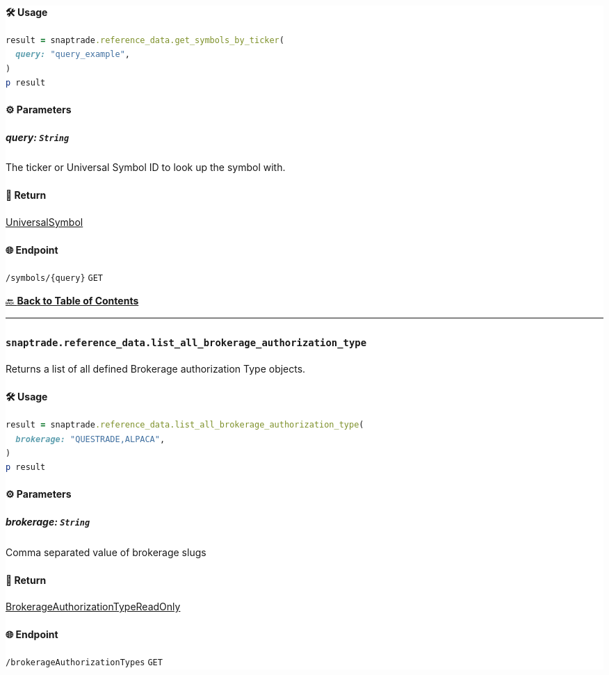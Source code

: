 
#### 🛠️ Usage<a id="🛠️-usage"></a>

```ruby
result = snaptrade.reference_data.get_symbols_by_ticker(
  query: "query_example",
)
p result
```

#### ⚙️ Parameters<a id="⚙️-parameters"></a>

##### query: `String`<a id="query-string"></a>
The ticker or Universal Symbol ID to look up the symbol with.

#### 🔄 Return<a id="🔄-return"></a>

[UniversalSymbol](./lib/snaptrade/models/universal_symbol.rb)

#### 🌐 Endpoint<a id="🌐-endpoint"></a>

`/symbols/{query}` `GET`

[🔙 **Back to Table of Contents**](#table-of-contents)

---


### `snaptrade.reference_data.list_all_brokerage_authorization_type`<a id="snaptradereference_datalist_all_brokerage_authorization_type"></a>

Returns a list of all defined Brokerage authorization Type objects.

#### 🛠️ Usage<a id="🛠️-usage"></a>

```ruby
result = snaptrade.reference_data.list_all_brokerage_authorization_type(
  brokerage: "QUESTRADE,ALPACA",
)
p result
```

#### ⚙️ Parameters<a id="⚙️-parameters"></a>

##### brokerage: `String`<a id="brokerage-string"></a>
Comma separated value of brokerage slugs

#### 🔄 Return<a id="🔄-return"></a>

[BrokerageAuthorizationTypeReadOnly](./lib/snaptrade/models/brokerage_authorization_type_read_only.rb)

#### 🌐 Endpoint<a id="🌐-endpoint"></a>

`/brokerageAuthorizationTypes` `GET`
